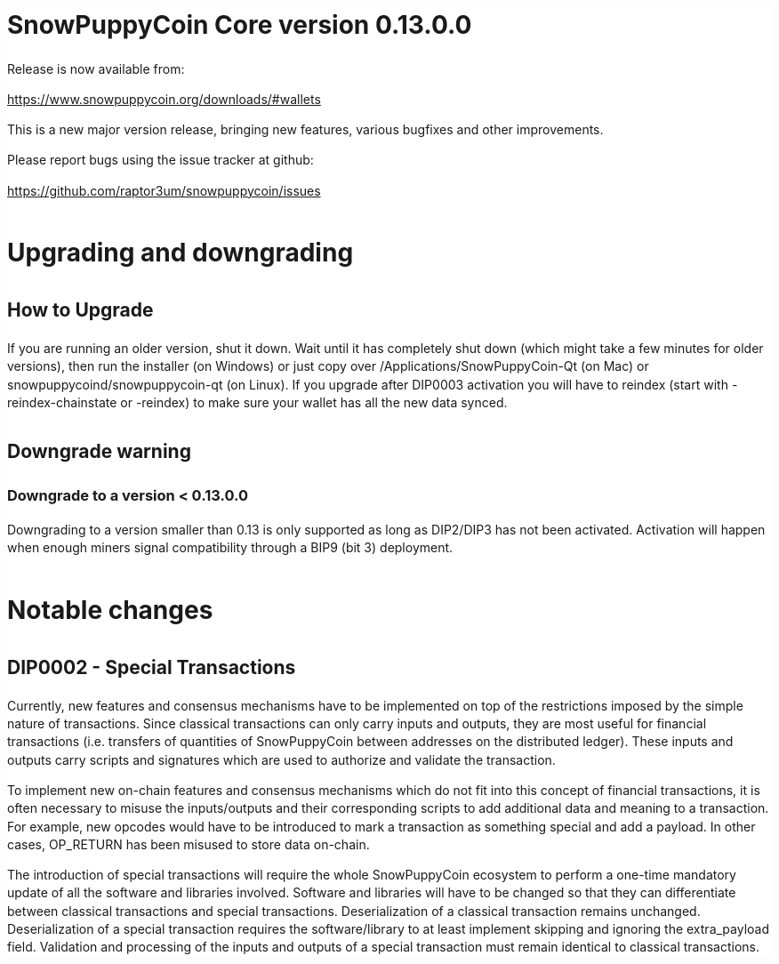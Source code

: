 SnowPuppyCoin Core version 0.13.0.0
==========================

Release is now available from:

  <https://www.snowpuppycoin.org/downloads/#wallets>

This is a new major version release, bringing new features, various bugfixes and other improvements.

Please report bugs using the issue tracker at github:

  <https://github.com/raptor3um/snowpuppycoin/issues>


Upgrading and downgrading
=========================

How to Upgrade
--------------

If you are running an older version, shut it down. Wait until it has completely
shut down (which might take a few minutes for older versions), then run the
installer (on Windows) or just copy over /Applications/SnowPuppyCoin-Qt (on Mac) or
snowpuppycoind/snowpuppycoin-qt (on Linux). If you upgrade after DIP0003 activation you will
have to reindex (start with -reindex-chainstate or -reindex) to make sure
your wallet has all the new data synced.

Downgrade warning
-----------------

### Downgrade to a version < 0.13.0.0

Downgrading to a version smaller than 0.13 is only supported as long as DIP2/DIP3
has not been activated. Activation will happen when enough miners signal compatibility
through a BIP9 (bit 3) deployment.

Notable changes
===============

DIP0002 - Special Transactions
------------------------------
Currently, new features and consensus mechanisms have to be implemented on top of the restrictions
imposed by the simple nature of transactions. Since classical transactions can only carry inputs
and outputs, they are most useful for financial transactions (i.e. transfers of quantities of SnowPuppyCoin
between addresses on the distributed ledger). These inputs and outputs carry scripts and signatures
which are used to authorize and validate the transaction.

To implement new on-chain features and consensus mechanisms which do not fit into this concept of
financial transactions, it is often necessary to misuse the inputs/outputs and their corresponding
scripts to add additional data and meaning to a transaction. For example, new opcodes would have
to be introduced to mark a transaction as something special and add a payload. In other cases,
OP_RETURN has been misused to store data on-chain.

The introduction of special transactions will require the whole SnowPuppyCoin ecosystem to perform a one-time
mandatory update of all the software and libraries involved. Software and libraries will have to be
changed so that they can differentiate between classical transactions and special transactions.
Deserialization of a classical transaction remains unchanged. Deserialization of a special transaction
requires the software/library to at least implement skipping and ignoring the extra_payload field.
Validation and processing of the inputs and outputs of a special transaction must remain identical to
classical transactions.
